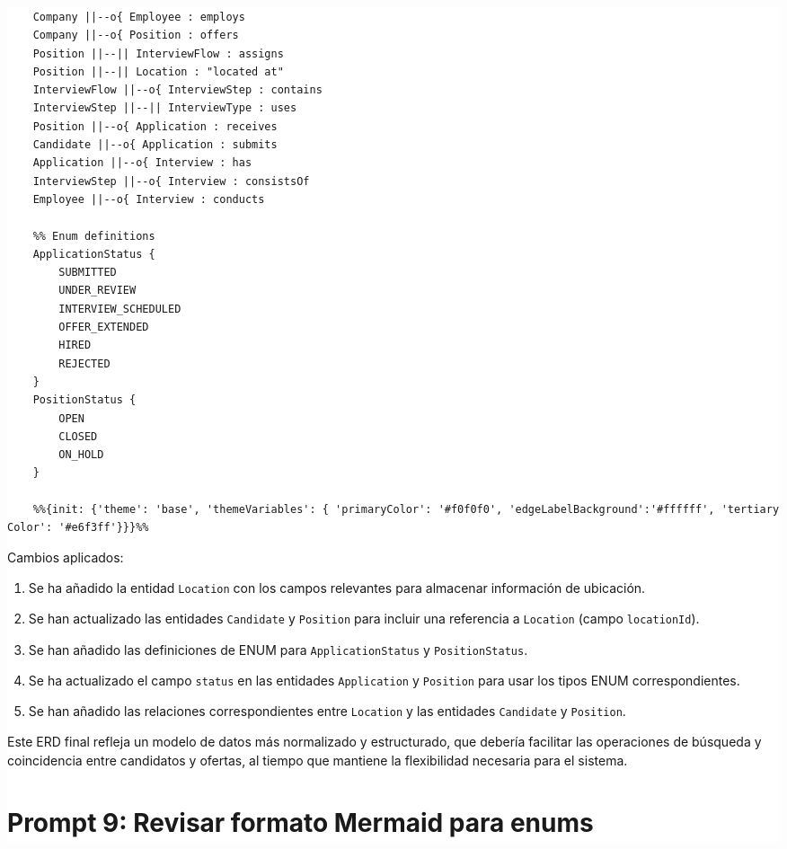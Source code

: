 ```mermaid
    Company ||--o{ Employee : employs
    Company ||--o{ Position : offers
    Position ||--|| InterviewFlow : assigns
    Position ||--|| Location : "located at"
    InterviewFlow ||--o{ InterviewStep : contains
    InterviewStep ||--|| InterviewType : uses
    Position ||--o{ Application : receives
    Candidate ||--o{ Application : submits
    Application ||--o{ Interview : has
    InterviewStep ||--o{ Interview : consistsOf
    Employee ||--o{ Interview : conducts

    %% Enum definitions
    ApplicationStatus {
        SUBMITTED
        UNDER_REVIEW
        INTERVIEW_SCHEDULED
        OFFER_EXTENDED
        HIRED
        REJECTED
    }
    PositionStatus {
        OPEN
        CLOSED
        ON_HOLD
    }

    %%{init: {'theme': 'base', 'themeVariables': { 'primaryColor': '#f0f0f0', 'edgeLabelBackground':'#ffffff', 'tertiaryColor': '#e6f3ff'}}}%%
```

Cambios aplicados:

1. Se ha añadido la entidad `Location` con los campos relevantes para almacenar información de ubicación.

2. Se han actualizado las entidades `Candidate` y `Position` para incluir una referencia a `Location` (campo `locationId`).

3. Se han añadido las definiciones de ENUM para `ApplicationStatus` y `PositionStatus`.

4. Se ha actualizado el campo `status` en las entidades `Application` y `Position` para usar los tipos ENUM correspondientes.

5. Se han añadido las relaciones correspondientes entre `Location` y las entidades `Candidate` y `Position`.

Este ERD final refleja un modelo de datos más normalizado y estructurado, que debería facilitar las operaciones de búsqueda y coincidencia entre candidatos y ofertas, al tiempo que mantiene la flexibilidad necesaria para el sistema.


# Prompt 9: Revisar formato Mermaid para enums
